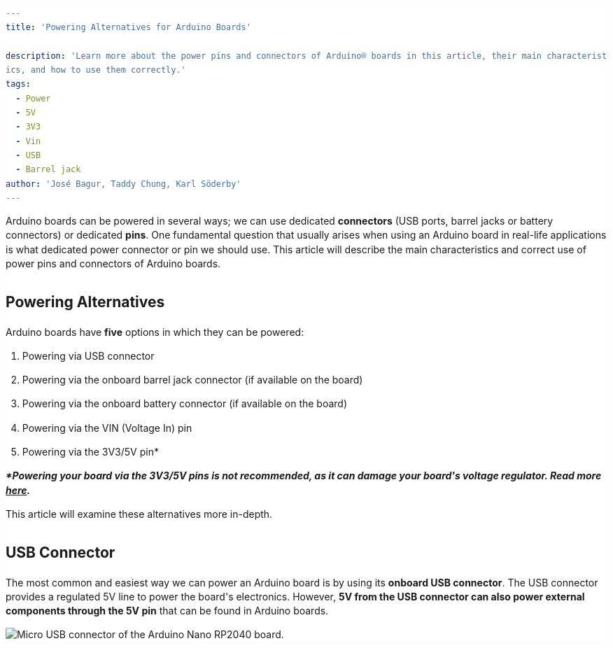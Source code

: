 ```yaml
---
title: 'Powering Alternatives for Arduino Boards'

description: 'Learn more about the power pins and connectors of Arduino® boards in this article, their main characteristics, and how to use them correctly.'
tags: 
  - Power
  - 5V
  - 3V3
  - Vin
  - USB
  - Barrel jack
author: 'José Bagur, Taddy Chung, Karl Söderby'
---
```


Arduino boards can be powered in several ways; we can use dedicated **connectors** (USB ports, barrel jacks or battery connectors) or dedicated **pins**. One fundamental question that usually arises when using an Arduino board in real-life applications is what dedicated power connector or pin we should use. This article will describe the main characteristics and correct use of power pins and connectors of Arduino boards.

## Powering Alternatives


Arduino boards have **five** options in which they can be powered:

1. Powering via USB connector

2. Powering via the onboard barrel jack connector (if available on the board)
   
3. Powering via the onboard battery connector (if available on the board)

4. Powering via the VIN (Voltage In) pin

5. Powering via the 3V3/5V pin*

***\*Powering your board via the 3V3/5V pins is not recommended, as it can damage your board's voltage regulator. Read more [here](#3v35v-pin).***


This article will examine these alternatives more in-depth.


## USB Connector


The most common and easiest way we can power an Arduino board is by using its **onboard USB connector**. The USB connector provides a regulated 5V line to power the board's electronics. However, **5V from the USB connector can also power external components through the 5V pin** that can be found in Arduino boards.


![Micro USB connector of the Arduino Nano RP2040 board.](assets/power-pins_img01.png)

